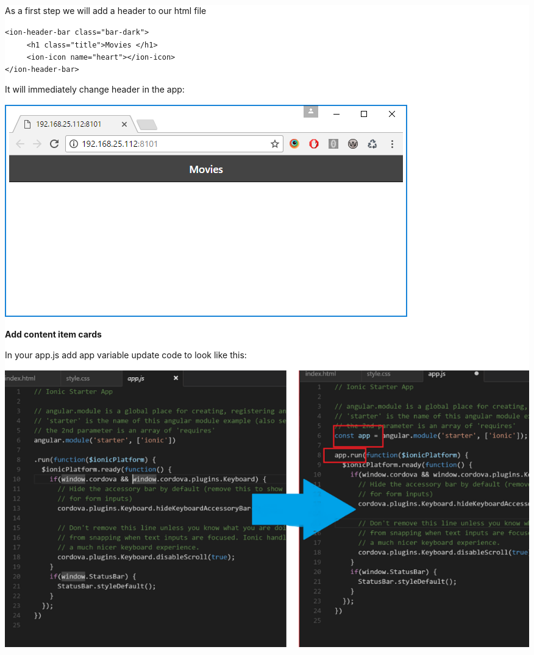 
As a first step we will add a header to our html file
```
<ion-header-bar class="bar-dark">
     <h1 class="title">Movies </h1>
     <ion-icon name="heart"></ion-icon>
</ion-header-bar>

```
It will immediately change header in the app:

 ![first launch](images/Header.png)
 

**Add content item cards**

In your app.js add app variable  update code to look like this:

![code](images/code.png)
 